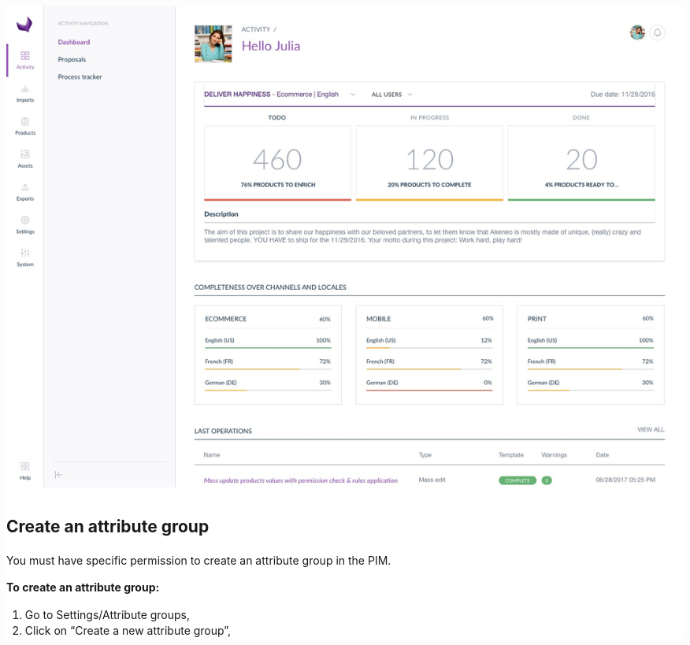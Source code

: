 ![image](../img/Akn_dashboard.jpg)

## Create an attribute group

You must have specific permission to create an attribute group in the PIM.

**To create an attribute group:**

1.  Go to Settings/Attribute groups,
1.  Click on “Create a new attribute group”,